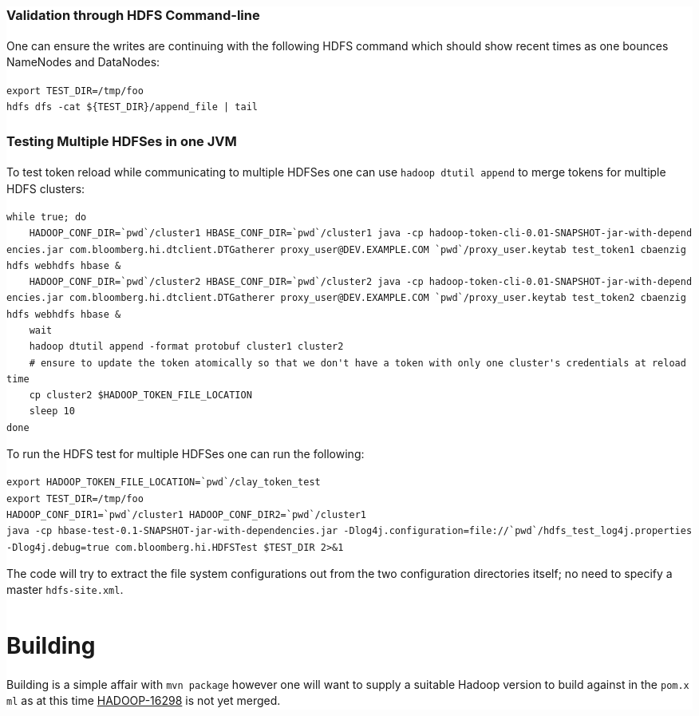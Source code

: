 ### Validation through HDFS Command-line

One can ensure the writes are continuing with the following HDFS command which should show recent times as one bounces NameNodes and DataNodes:
```
export TEST_DIR=/tmp/foo
hdfs dfs -cat ${TEST_DIR}/append_file | tail
```

### Testing Multiple HDFSes in one JVM

To test token reload while communicating to multiple HDFSes one can use `hadoop dtutil append` to merge tokens for multiple HDFS clusters:

```
while true; do
    HADOOP_CONF_DIR=`pwd`/cluster1 HBASE_CONF_DIR=`pwd`/cluster1 java -cp hadoop-token-cli-0.01-SNAPSHOT-jar-with-dependencies.jar com.bloomberg.hi.dtclient.DTGatherer proxy_user@DEV.EXAMPLE.COM `pwd`/proxy_user.keytab test_token1 cbaenzig hdfs webhdfs hbase &
    HADOOP_CONF_DIR=`pwd`/cluster2 HBASE_CONF_DIR=`pwd`/cluster2 java -cp hadoop-token-cli-0.01-SNAPSHOT-jar-with-dependencies.jar com.bloomberg.hi.dtclient.DTGatherer proxy_user@DEV.EXAMPLE.COM `pwd`/proxy_user.keytab test_token2 cbaenzig hdfs webhdfs hbase &
    wait
    hadoop dtutil append -format protobuf cluster1 cluster2
    # ensure to update the token atomically so that we don't have a token with only one cluster's credentials at reload time
    cp cluster2 $HADOOP_TOKEN_FILE_LOCATION
    sleep 10
done
```

To run the HDFS test for multiple HDFSes one can run the following:
```
export HADOOP_TOKEN_FILE_LOCATION=`pwd`/clay_token_test
export TEST_DIR=/tmp/foo
HADOOP_CONF_DIR1=`pwd`/cluster1 HADOOP_CONF_DIR2=`pwd`/cluster1 
java -cp hbase-test-0.1-SNAPSHOT-jar-with-dependencies.jar -Dlog4j.configuration=file://`pwd`/hdfs_test_log4j.properties  -Dlog4j.debug=true com.bloomberg.hi.HDFSTest $TEST_DIR 2>&1
```

The code will try to extract the file system configurations out from the two configuration directories itself; no need to specify a master `hdfs-site.xml`.

# Building

Building is a simple affair with `mvn package` however one will want to supply a suitable Hadoop version to build against in the `pom.xml` as at this time [HADOOP-16298](https://issues.apache.org/jira/browse/HADOOP-16298) is not yet merged.
